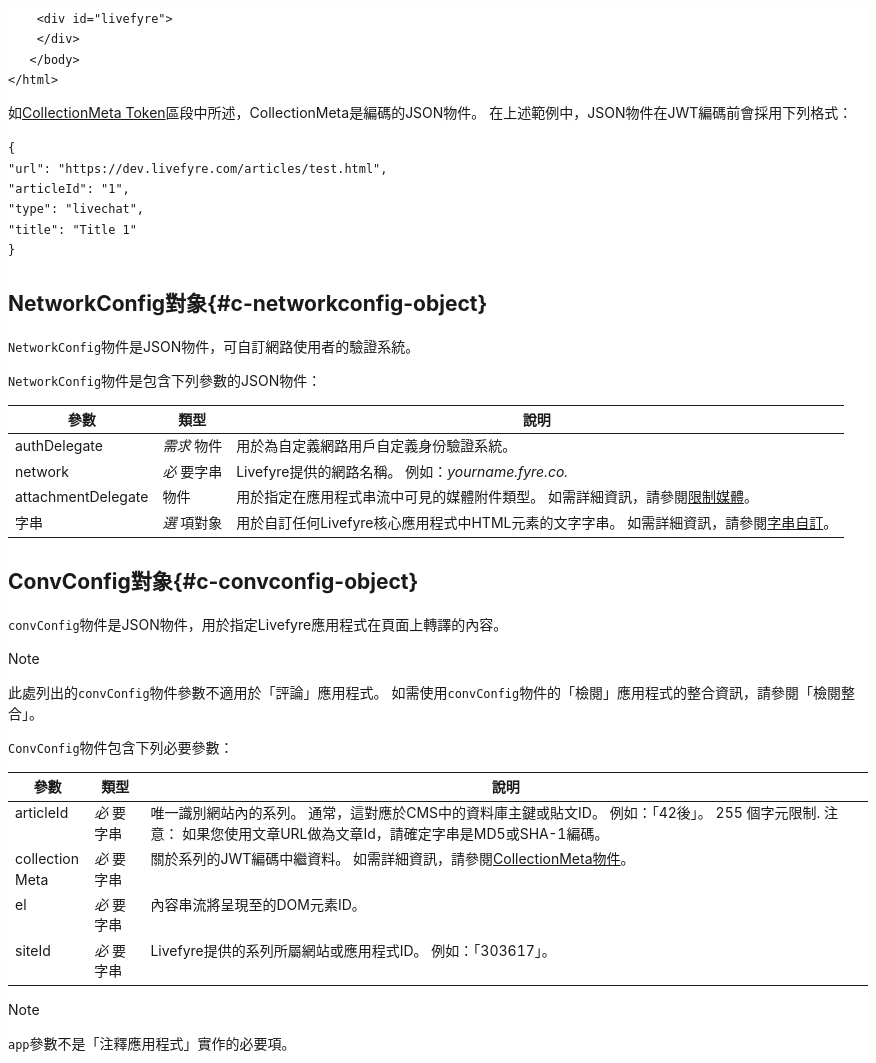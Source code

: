 ```
    <div id="livefyre"> 
    </div> 
   </body> 
</html>
```

如[CollectionMeta Token](../c-getting-started/c-implementation-process/c-collectionmeta-tokent.md#collectionmeta-tokent)區段中所述，CollectionMeta是編碼的JSON物件。 在上述範例中，JSON物件在JWT編碼前會採用下列格式：

```
{ 
"url": "https://dev.livefyre.com/articles/test.html",  
"articleId": "1",  
"type": "livechat",  
"title": "Title 1" 
}
```

## NetworkConfig對象{#c-networkconfig-object}

`NetworkConfig`物件是JSON物件，可自訂網路使用者的驗證系統。

`NetworkConfig`物件是包含下列參數的JSON物件：

| 參數 | 類型 | 說明 |
|---|---|---|
| authDelegate | *需求* 物件 | 用於為自定義網路用戶自定義身份驗證系統。 |
| network | *必* 要字串 | Livefyre提供的網路名稱。 例如：*yourname.fyre.co.* |
| attachmentDelegate | 物件 | 用於指定在應用程式串流中可見的媒體附件類型。 如需詳細資訊，請參閱[限制媒體](../c-app-customizations/c-restrict-media.md#c_restrict_media)。 |
| 字串 | *選* 項對象 | 用於自訂任何Livefyre核心應用程式中HTML元素的文字字串。 如需詳細資訊，請參閱[字串自訂](/help/using/c-settings-other/c-translation-sets/c-localize-strings.md)。 |

## ConvConfig對象{#c-convconfig-object}

`convConfig`物件是JSON物件，用於指定Livefyre應用程式在頁面上轉譯的內容。

>[!NOTE]
>
>此處列出的`convConfig`物件參數不適用於「評論」應用程式。 如需使用`convConfig`物件的「檢閱」應用程式的整合資訊，請參閱「檢閱整合」。

`ConvConfig`物件包含下列必要參數：

| 參數 | 類型 | 說明 |
|--- |--- |--- |
| articleId | *必* 要字串 | 唯一識別網站內的系列。 通常，這對應於CMS中的資料庫主鍵或貼文ID。 例如：「42後」。 255 個字元限制.  注意： 如果您使用文章URL做為文章Id，請確定字串是MD5或SHA-1編碼。 |
| collectionMeta | *必* 要字串 | 關於系列的JWT編碼中繼資料。 如需詳細資訊，請參閱[CollectionMeta物件](../c-getting-started/c-implementation-process/c-collectionmeta-tokent.md#collectionmeta-tokent)。 |
| el | *必* 要字串 | 內容串流將呈現至的DOM元素ID。 |
| siteId | *必* 要字串 | Livefyre提供的系列所屬網站或應用程式ID。 例如：「303617」。 |

>[!NOTE]
>
>`app`參數不是「注釋應用程式」實作的必要項。
